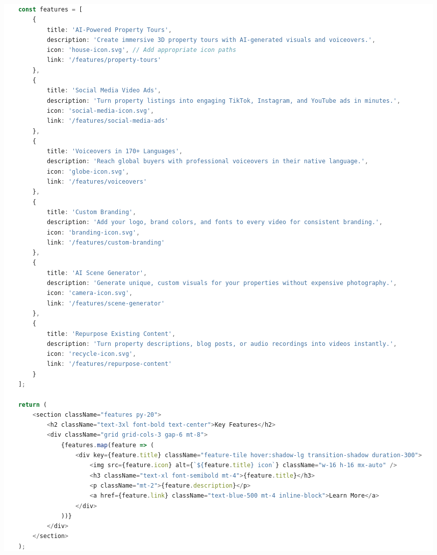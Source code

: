 ```typescript
    const features = [
        {
            title: 'AI-Powered Property Tours',
            description: 'Create immersive 3D property tours with AI-generated visuals and voiceovers.',
            icon: 'house-icon.svg', // Add appropriate icon paths
            link: '/features/property-tours'
        },
        {
            title: 'Social Media Video Ads',
            description: 'Turn property listings into engaging TikTok, Instagram, and YouTube ads in minutes.',
            icon: 'social-media-icon.svg',
            link: '/features/social-media-ads'
        },
        {
            title: 'Voiceovers in 170+ Languages',
            description: 'Reach global buyers with professional voiceovers in their native language.',
            icon: 'globe-icon.svg',
            link: '/features/voiceovers'
        },
        {
            title: 'Custom Branding',
            description: 'Add your logo, brand colors, and fonts to every video for consistent branding.',
            icon: 'branding-icon.svg',
            link: '/features/custom-branding'
        },
        {
            title: 'AI Scene Generator',
            description: 'Generate unique, custom visuals for your properties without expensive photography.',
            icon: 'camera-icon.svg',
            link: '/features/scene-generator'
        },
        {
            title: 'Repurpose Existing Content',
            description: 'Turn property descriptions, blog posts, or audio recordings into videos instantly.',
            icon: 'recycle-icon.svg',
            link: '/features/repurpose-content'
        }
    ];

    return (
        <section className="features py-20">
            <h2 className="text-3xl font-bold text-center">Key Features</h2>
            <div className="grid grid-cols-3 gap-6 mt-8">
                {features.map(feature => (
                    <div key={feature.title} className="feature-tile hover:shadow-lg transition-shadow duration-300">
                        <img src={feature.icon} alt={`${feature.title} icon`} className="w-16 h-16 mx-auto" />
                        <h3 className="text-xl font-semibold mt-4">{feature.title}</h3>
                        <p className="mt-2">{feature.description}</p>
                        <a href={feature.link} className="text-blue-500 mt-4 inline-block">Learn More</a>
                    </div>
                ))}
            </div>
        </section>
    );
```